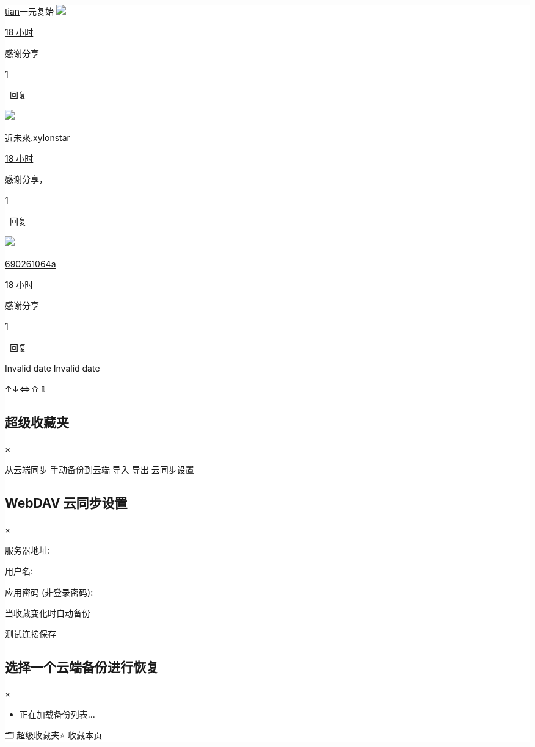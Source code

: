 [tian](/u/Tian)一元复始 ![](https://linux.do/images/emoji/twemoji/clap.png?v=14) 

[18 小时](/t/topic/818563/18?u=niyan2025 "发布日期")

感谢分享

  

1

​ ​ 回复

[![](https://linux.do/user_avatar/linux.do/xylonstar/96/442267_2.png)
](/u/xylonstar)

[近未來.](/u/xylonstar)[xylonstar](/u/xylonstar)

[18 小时](/t/topic/818563/19?u=niyan2025 "发布日期")

感谢分享，

  

1

​ ​ 回复

[![](https://linux.do/letter_avatar/690261064a/96/5_d44a9b381edc88181525e3c8350177ca.png)
](/u/690261064a)

[690261064a](/u/690261064a)

[18 小时](/t/topic/818563/20?u=niyan2025 "发布日期")

感谢分享

  

1

​ ​ 回复

Invalid date Invalid date

↑↓⇔⇧⇩

超级收藏夹
-----

×

从云端同步 手动备份到云端 导入 导出 云同步设置

WebDAV 云同步设置
------------

×

服务器地址:

用户名:

应用密码 (非登录密码):

当收藏变化时自动备份

测试连接保存

选择一个云端备份进行恢复
------------

×

*   正在加载备份列表...

🗂️ 超级收藏夹⭐ 收藏本页